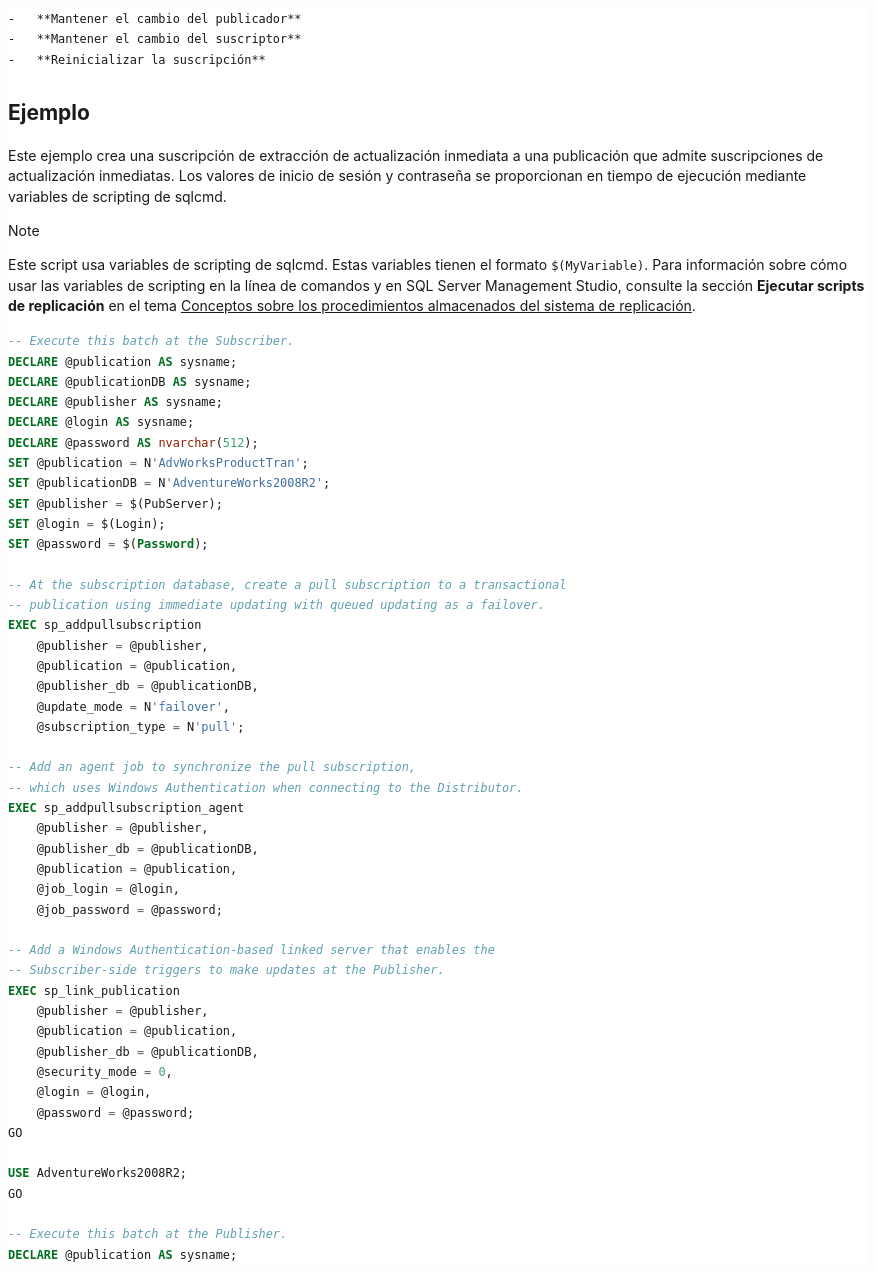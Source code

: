     -   **Mantener el cambio del publicador**    
    -   **Mantener el cambio del suscriptor**    
    -   **Reinicializar la suscripción**  


## <a name="example"></a>Ejemplo

Este ejemplo crea una suscripción de extracción de actualización inmediata a una publicación que admite suscripciones de actualización inmediatas. Los valores de inicio de sesión y contraseña se proporcionan en tiempo de ejecución mediante variables de scripting de sqlcmd.

> [!NOTE]  
>  Este script usa variables de scripting de sqlcmd. Estas variables tienen el formato `$(MyVariable)`. Para información sobre cómo usar las variables de scripting en la línea de comandos y en SQL Server Management Studio, consulte la sección **Ejecutar scripts de replicación** en el tema [Conceptos sobre los procedimientos almacenados del sistema de replicación](../../../relational-databases/replication/concepts/replication-system-stored-procedures-concepts.md).

```sql
-- Execute this batch at the Subscriber.
DECLARE @publication AS sysname;
DECLARE @publicationDB AS sysname;
DECLARE @publisher AS sysname;
DECLARE @login AS sysname;
DECLARE @password AS nvarchar(512);
SET @publication = N'AdvWorksProductTran';
SET @publicationDB = N'AdventureWorks2008R2';
SET @publisher = $(PubServer);
SET @login = $(Login);
SET @password = $(Password);

-- At the subscription database, create a pull subscription to a transactional 
-- publication using immediate updating with queued updating as a failover.
EXEC sp_addpullsubscription 
    @publisher = @publisher, 
    @publication = @publication, 
    @publisher_db = @publicationDB, 
    @update_mode = N'failover', 
    @subscription_type = N'pull';

-- Add an agent job to synchronize the pull subscription, 
-- which uses Windows Authentication when connecting to the Distributor.
EXEC sp_addpullsubscription_agent 
    @publisher = @publisher, 
    @publisher_db = @publicationDB, 
    @publication = @publication,
    @job_login = @login,
    @job_password = @password; 

-- Add a Windows Authentication-based linked server that enables the 
-- Subscriber-side triggers to make updates at the Publisher. 
EXEC sp_link_publication 
    @publisher = @publisher, 
    @publication = @publication,
    @publisher_db = @publicationDB, 
    @security_mode = 0,
    @login = @login,
    @password = @password;
GO

USE AdventureWorks2008R2;
GO

-- Execute this batch at the Publisher.
DECLARE @publication AS sysname;
```